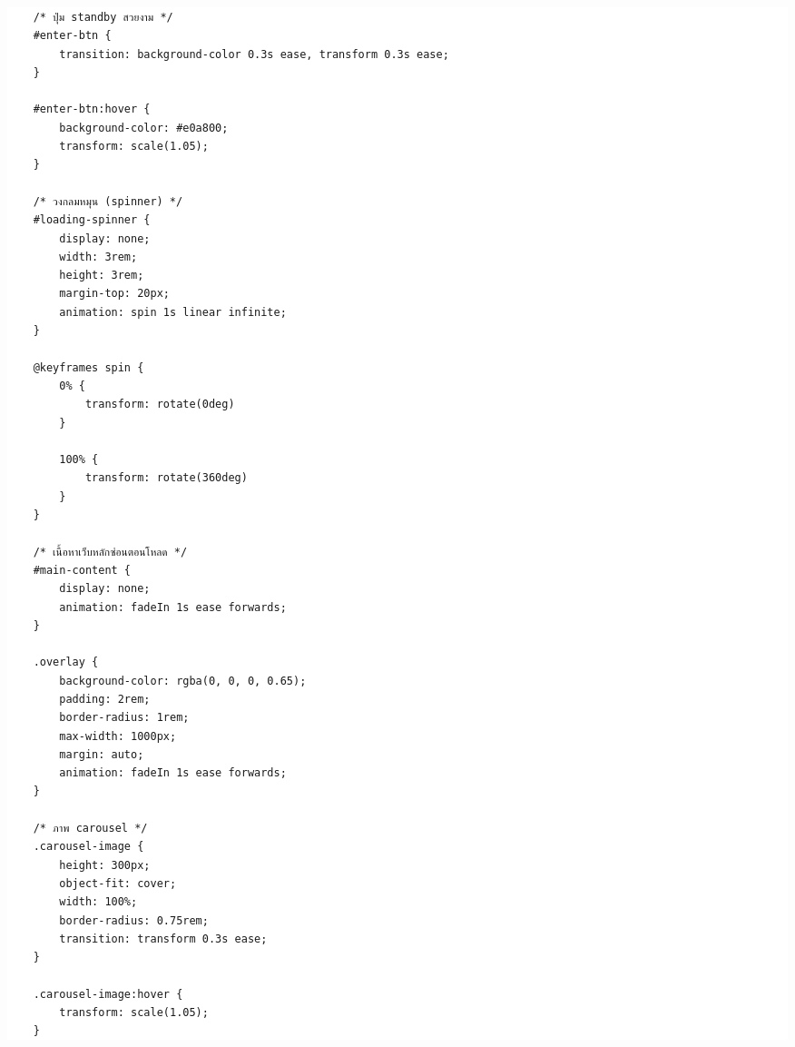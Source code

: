         /* ปุ่ม standby สวยงาม */
        #enter-btn {
            transition: background-color 0.3s ease, transform 0.3s ease;
        }

        #enter-btn:hover {
            background-color: #e0a800;
            transform: scale(1.05);
        }

        /* วงกลมหมุน (spinner) */
        #loading-spinner {
            display: none;
            width: 3rem;
            height: 3rem;
            margin-top: 20px;
            animation: spin 1s linear infinite;
        }

        @keyframes spin {
            0% {
                transform: rotate(0deg)
            }

            100% {
                transform: rotate(360deg)
            }
        }

        /* เนื้อหาเว็บหลักซ่อนตอนโหลด */
        #main-content {
            display: none;
            animation: fadeIn 1s ease forwards;
        }

        .overlay {
            background-color: rgba(0, 0, 0, 0.65);
            padding: 2rem;
            border-radius: 1rem;
            max-width: 1000px;
            margin: auto;
            animation: fadeIn 1s ease forwards;
        }

        /* ภาพ carousel */
        .carousel-image {
            height: 300px;
            object-fit: cover;
            width: 100%;
            border-radius: 0.75rem;
            transition: transform 0.3s ease;
        }

        .carousel-image:hover {
            transform: scale(1.05);
        }
